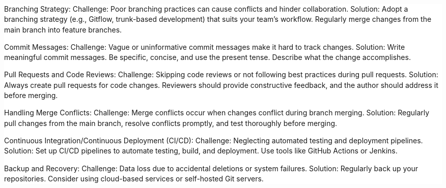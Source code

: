 Branching Strategy:
Challenge: Poor branching practices can cause conflicts and hinder collaboration.
Solution: Adopt a branching strategy (e.g., Gitflow, trunk-based development) that suits your team’s workflow. Regularly merge changes from the main branch into feature branches.

Commit Messages:
Challenge: Vague or uninformative commit messages make it hard to track changes.
Solution: Write meaningful commit messages. Be specific, concise, and use the present tense. Describe what the change accomplishes.

Pull Requests and Code Reviews:
Challenge: Skipping code reviews or not following best practices during pull requests.
Solution: Always create pull requests for code changes. Reviewers should provide constructive feedback, and the author should address it before merging.

Handling Merge Conflicts:
Challenge: Merge conflicts occur when changes conflict during branch merging.
Solution: Regularly pull changes from the main branch, resolve conflicts promptly, and test thoroughly before merging.

Continuous Integration/Continuous Deployment (CI/CD):
Challenge: Neglecting automated testing and deployment pipelines.
Solution: Set up CI/CD pipelines to automate testing, build, and deployment. Use tools like GitHub Actions or Jenkins.

Backup and Recovery:
Challenge: Data loss due to accidental deletions or system failures.
Solution: Regularly back up your repositories. Consider using cloud-based services or self-hosted Git servers.

